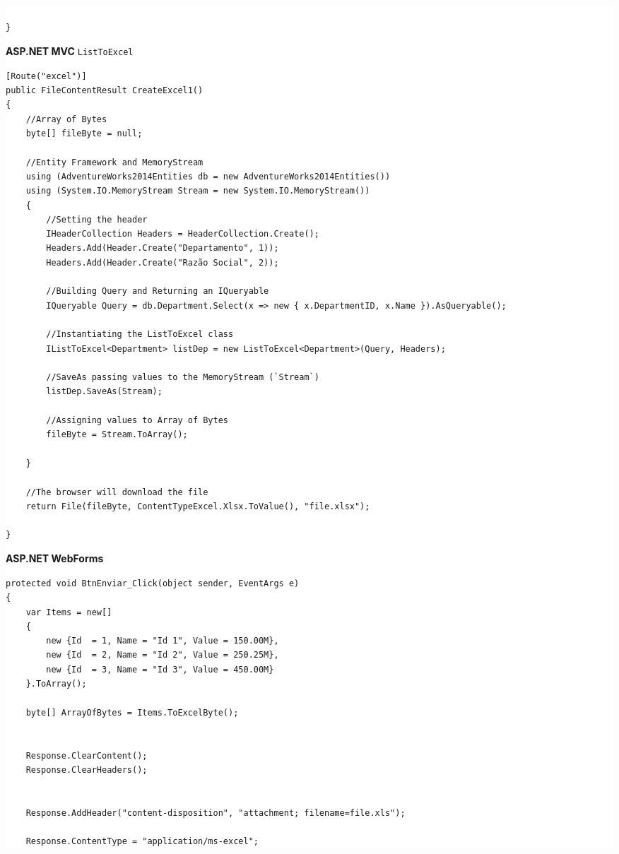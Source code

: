 ```Csharp

}

```

__ASP.NET MVC__ `ListToExcel`

```Csharp
[Route("excel")]
public FileContentResult CreateExcel1()
{
    //Array of Bytes
    byte[] fileByte = null;

    //Entity Framework and MemoryStream
    using (AdventureWorks2014Entities db = new AdventureWorks2014Entities())
    using (System.IO.MemoryStream Stream = new System.IO.MemoryStream())            
    {
        //Setting the header
        IHeaderCollection Headers = HeaderCollection.Create();
        Headers.Add(Header.Create("Departamento", 1));
        Headers.Add(Header.Create("Razão Social", 2));

        //Building Query and Returning an IQueryable
        IQueryable Query = db.Department.Select(x => new { x.DepartmentID, x.Name }).AsQueryable();

        //Instantiating the ListToExcel class
        IListToExcel<Department> listDep = new ListToExcel<Department>(Query, Headers);

        //SaveAs passing values ​​to the MemoryStream (`Stream`)
        listDep.SaveAs(Stream);

        //Assigning values ​​to Array of Bytes
        fileByte = Stream.ToArray();

    }

    //The browser will download the file
    return File(fileByte, ContentTypeExcel.Xlsx.ToValue(), "file.xlsx");

}
```

__ASP.NET WebForms__

```Csharp
protected void BtnEnviar_Click(object sender, EventArgs e)
{
    var Items = new[]
    {
        new {Id  = 1, Name = "Id 1", Value = 150.00M},
        new {Id  = 2, Name = "Id 2", Value = 250.25M},
        new {Id  = 3, Name = "Id 3", Value = 450.00M}
    }.ToArray();

    byte[] ArrayOfBytes = Items.ToExcelByte();


    Response.ClearContent();
    Response.ClearHeaders();
    

    Response.AddHeader("content-disposition", "attachment; filename=file.xls");

    Response.ContentType = "application/ms-excel";
```